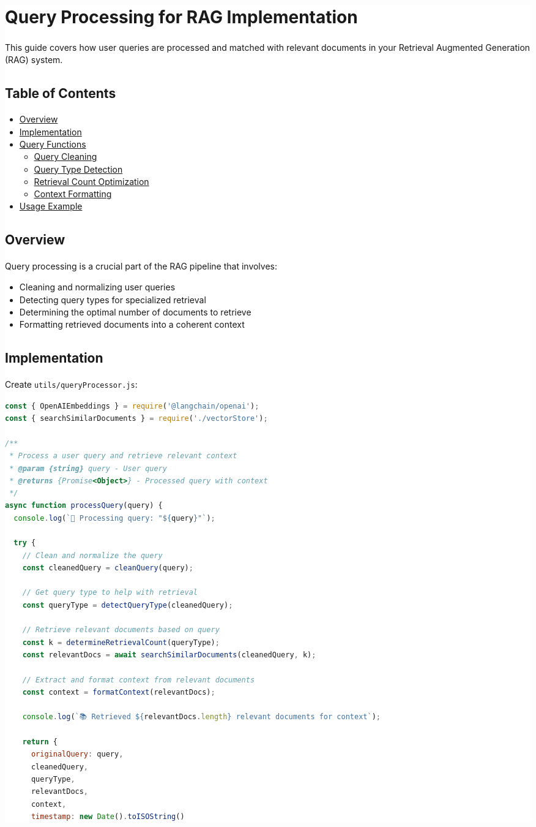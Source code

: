 # Query Processing for RAG Implementation

This guide covers how user queries are processed and matched with relevant documents in your Retrieval Augmented Generation (RAG) system.

## Table of Contents
- [Overview](#overview)
- [Implementation](#implementation)
- [Query Functions](#query-functions)
  - [Query Cleaning](#query-cleaning)
  - [Query Type Detection](#query-type-detection)
  - [Retrieval Count Optimization](#retrieval-count-optimization)
  - [Context Formatting](#context-formatting)
- [Usage Example](#usage-example)

## Overview

Query processing is a crucial part of the RAG pipeline that involves:
- Cleaning and normalizing user queries
- Detecting query types for specialized retrieval
- Determining the optimal number of documents to retrieve
- Formatting retrieved documents into a coherent context

## Implementation

Create `utils/queryProcessor.js`:

```javascript
const { OpenAIEmbeddings } = require('@langchain/openai');
const { searchSimilarDocuments } = require('./vectorStore');

/**
 * Process a user query and retrieve relevant context
 * @param {string} query - User query
 * @returns {Promise<Object>} - Processed query with context
 */
async function processQuery(query) {
  console.log(`🔄 Processing query: "${query}"`);
  
  try {
    // Clean and normalize the query
    const cleanedQuery = cleanQuery(query);
    
    // Get query type to help with retrieval
    const queryType = detectQueryType(cleanedQuery);
    
    // Retrieve relevant documents based on query
    const k = determineRetrievalCount(queryType);
    const relevantDocs = await searchSimilarDocuments(cleanedQuery, k);
    
    // Extract and format context from relevant documents
    const context = formatContext(relevantDocs);
    
    console.log(`📚 Retrieved ${relevantDocs.length} relevant documents for context`);
    
    return {
      originalQuery: query,
      cleanedQuery,
      queryType,
      relevantDocs,
      context,
      timestamp: new Date().toISOString()
```